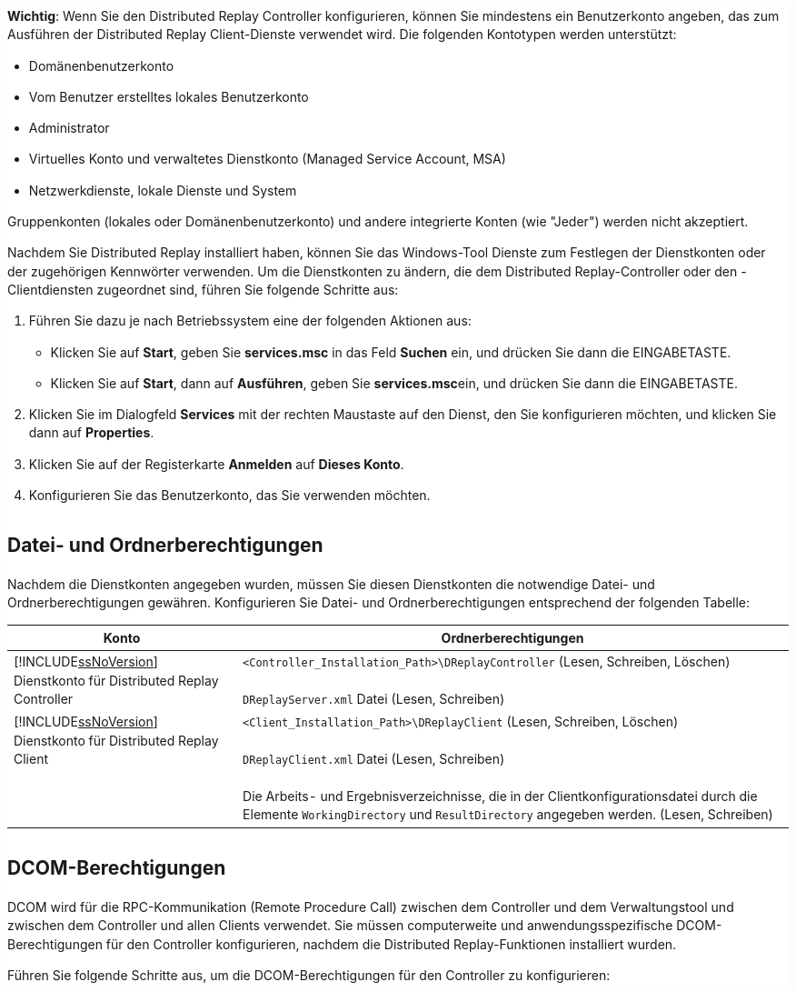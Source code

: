  **Wichtig**: Wenn Sie den Distributed Replay Controller konfigurieren, können Sie mindestens ein Benutzerkonto angeben, das zum Ausführen der Distributed Replay Client-Dienste verwendet wird. Die folgenden Kontotypen werden unterstützt:  
  
-   Domänenbenutzerkonto  
  
-   Vom Benutzer erstelltes lokales Benutzerkonto  
  
-   Administrator  
  
-   Virtuelles Konto und verwaltetes Dienstkonto (Managed Service Account, MSA)  
  
-   Netzwerkdienste, lokale Dienste und System  
  
 Gruppenkonten (lokales oder Domänenbenutzerkonto) und andere integrierte Konten (wie "Jeder") werden nicht akzeptiert.  
  
 Nachdem Sie Distributed Replay installiert haben, können Sie das Windows-Tool Dienste zum Festlegen der Dienstkonten oder der zugehörigen Kennwörter verwenden. Um die Dienstkonten zu ändern, die dem Distributed Replay-Controller oder den -Clientdiensten zugeordnet sind, führen Sie folgende Schritte aus:  
  
1.  Führen Sie dazu je nach Betriebssystem eine der folgenden Aktionen aus:  
  
    -   Klicken Sie auf **Start**, geben Sie **services.msc** in das Feld **Suchen** ein, und drücken Sie dann die EINGABETASTE.  
  
    -   Klicken Sie auf **Start**, dann auf **Ausführen**, geben Sie **services.msc**ein, und drücken Sie dann die EINGABETASTE.  
  
2.  Klicken Sie im Dialogfeld **Services** mit der rechten Maustaste auf den Dienst, den Sie konfigurieren möchten, und klicken Sie dann auf **Properties**.  
  
3.  Klicken Sie auf der Registerkarte **Anmelden** auf **Dieses Konto**.  
  
4.  Konfigurieren Sie das Benutzerkonto, das Sie verwenden möchten.  
  
## <a name="file-and-folder-permissions"></a>Datei- und Ordnerberechtigungen  
 Nachdem die Dienstkonten angegeben wurden, müssen Sie diesen Dienstkonten die notwendige Datei- und Ordnerberechtigungen gewähren. Konfigurieren Sie Datei- und Ordnerberechtigungen entsprechend der folgenden Tabelle:  
  
|Konto|Ordnerberechtigungen|  
|-------------|------------------------|  
|[!INCLUDE[ssNoVersion](../../includes/ssnoversion-md.md)] Dienstkonto für Distributed Replay Controller|`<Controller_Installation_Path>\DReplayController` (Lesen, Schreiben, Löschen)<br /><br /> `DReplayServer.xml` Datei (Lesen, Schreiben)|  
|[!INCLUDE[ssNoVersion](../../includes/ssnoversion-md.md)] Dienstkonto für Distributed Replay Client|`<Client_Installation_Path>\DReplayClient` (Lesen, Schreiben, Löschen)<br /><br /> `DReplayClient.xml` Datei (Lesen, Schreiben)<br /><br /> Die Arbeits- und Ergebnisverzeichnisse, die in der Clientkonfigurationsdatei durch die Elemente `WorkingDirectory` und `ResultDirectory` angegeben werden. (Lesen, Schreiben)|  
  
## <a name="dcom-permissions"></a>DCOM-Berechtigungen  
 DCOM wird für die RPC-Kommunikation (Remote Procedure Call) zwischen dem Controller und dem Verwaltungstool und zwischen dem Controller und allen Clients verwendet. Sie müssen computerweite und anwendungsspezifische DCOM-Berechtigungen für den Controller konfigurieren, nachdem die Distributed Replay-Funktionen installiert wurden.  
  
 Führen Sie folgende Schritte aus, um die DCOM-Berechtigungen für den Controller zu konfigurieren:  
  